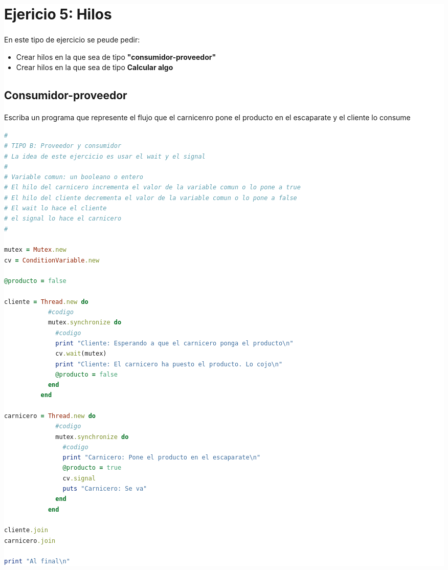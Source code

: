 # Ejericio 5: Hilos
En este tipo de ejercicio se peude pedir:
- Crear hilos en la que sea de tipo **"consumidor-proveedor"**
- Crear hilos en la que sea de tipo **Calcular algo**

## Consumidor-proveedor
Escriba un programa que represente el flujo que el carnicenro pone el producto en el escaparate y el cliente lo consume

```ruby
# 
# TIPO B: Proveedor y consumidor
# La idea de este ejercicio es usar el wait y el signal
# 
# Variable comun: un booleano o entero
# El hilo del carnicero incrementa el valor de la variable comun o lo pone a true
# El hilo del cliente decrementa el valor de la variable comun o lo pone a false
# El wait lo hace el cliente
# el signal lo hace el carnicero
# 

mutex = Mutex.new
cv = ConditionVariable.new

@producto = false

cliente = Thread.new do
            #codigo
            mutex.synchronize do
              #codigo
              print "Cliente: Esperando a que el carnicero ponga el producto\n"
              cv.wait(mutex)
              print "Cliente: El carnicero ha puesto el producto. Lo cojo\n"
              @producto = false
            end
          end

carnicero = Thread.new do
              #codigo
              mutex.synchronize do
                #codigo
                print "Carnicero: Pone el producto en el escaparate\n"
                @producto = true
                cv.signal
                puts "Carnicero: Se va"
              end
            end

cliente.join
carnicero.join

print "Al final\n"
```
